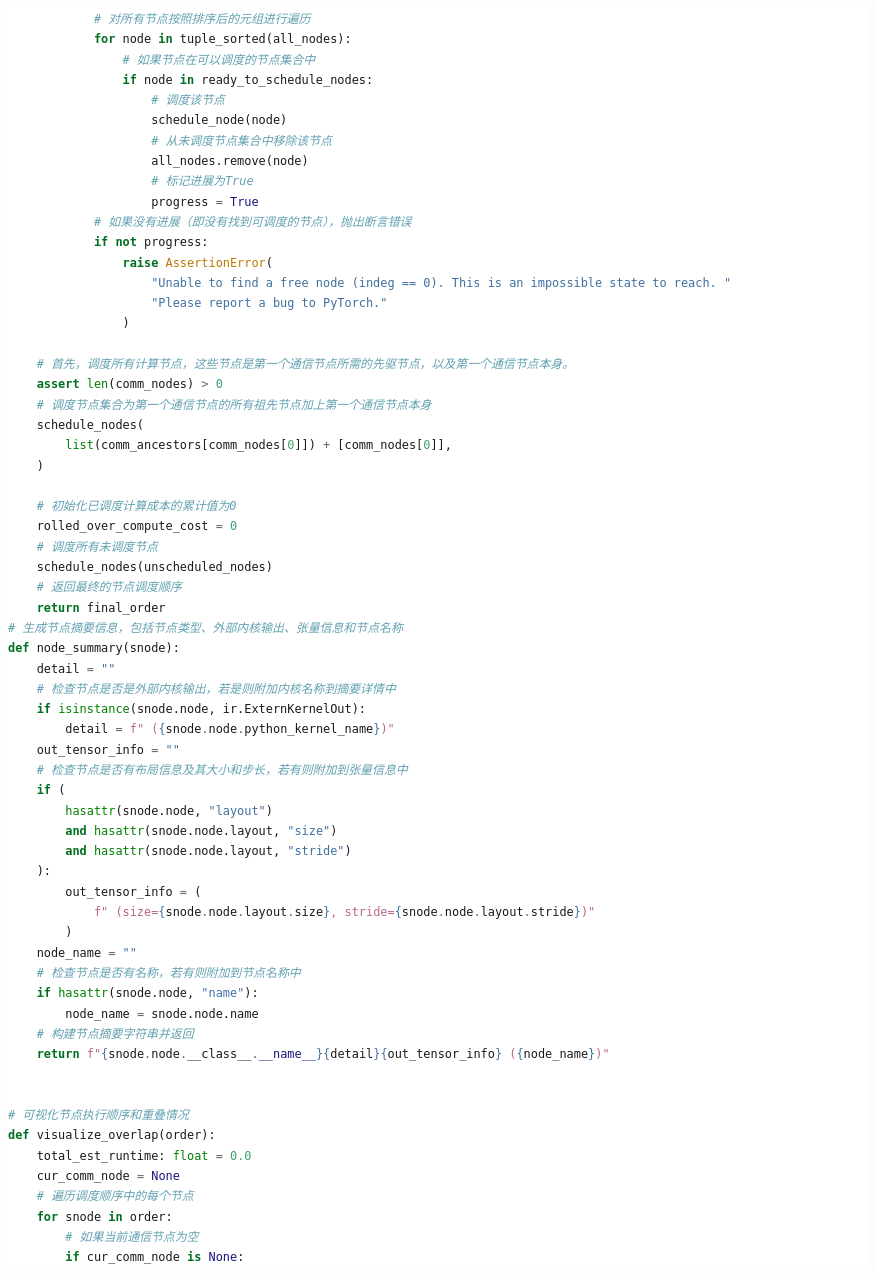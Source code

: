 ```py
            # 对所有节点按照排序后的元组进行遍历
            for node in tuple_sorted(all_nodes):
                # 如果节点在可以调度的节点集合中
                if node in ready_to_schedule_nodes:
                    # 调度该节点
                    schedule_node(node)
                    # 从未调度节点集合中移除该节点
                    all_nodes.remove(node)
                    # 标记进展为True
                    progress = True
            # 如果没有进展（即没有找到可调度的节点），抛出断言错误
            if not progress:
                raise AssertionError(
                    "Unable to find a free node (indeg == 0). This is an impossible state to reach. "
                    "Please report a bug to PyTorch."
                )

    # 首先，调度所有计算节点，这些节点是第一个通信节点所需的先驱节点，以及第一个通信节点本身。
    assert len(comm_nodes) > 0
    # 调度节点集合为第一个通信节点的所有祖先节点加上第一个通信节点本身
    schedule_nodes(
        list(comm_ancestors[comm_nodes[0]]) + [comm_nodes[0]],
    )

    # 初始化已调度计算成本的累计值为0
    rolled_over_compute_cost = 0
    # 调度所有未调度节点
    schedule_nodes(unscheduled_nodes)
    # 返回最终的节点调度顺序
    return final_order
# 生成节点摘要信息，包括节点类型、外部内核输出、张量信息和节点名称
def node_summary(snode):
    detail = ""
    # 检查节点是否是外部内核输出，若是则附加内核名称到摘要详情中
    if isinstance(snode.node, ir.ExternKernelOut):
        detail = f" ({snode.node.python_kernel_name})"
    out_tensor_info = ""
    # 检查节点是否有布局信息及其大小和步长，若有则附加到张量信息中
    if (
        hasattr(snode.node, "layout")
        and hasattr(snode.node.layout, "size")
        and hasattr(snode.node.layout, "stride")
    ):
        out_tensor_info = (
            f" (size={snode.node.layout.size}, stride={snode.node.layout.stride})"
        )
    node_name = ""
    # 检查节点是否有名称，若有则附加到节点名称中
    if hasattr(snode.node, "name"):
        node_name = snode.node.name
    # 构建节点摘要字符串并返回
    return f"{snode.node.__class__.__name__}{detail}{out_tensor_info} ({node_name})"


# 可视化节点执行顺序和重叠情况
def visualize_overlap(order):
    total_est_runtime: float = 0.0
    cur_comm_node = None
    # 遍历调度顺序中的每个节点
    for snode in order:
        # 如果当前通信节点为空
        if cur_comm_node is None:
```